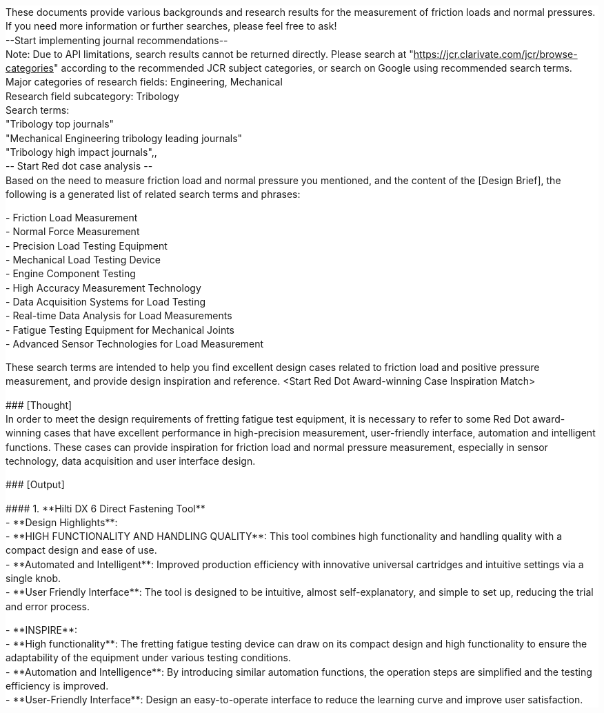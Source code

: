 These documents provide various backgrounds and research results for the measurement of friction loads and normal pressures. If you need more information or further searches, please feel free to ask\!  
\--Start implementing journal recommendations--  
Note: Due to API limitations, search results cannot be returned directly. Please search at "https://jcr.clarivate.com/jcr/browse-categories" according to the recommended JCR subject categories, or search on Google using recommended search terms. Major categories of research fields: Engineering, Mechanical  
Research field subcategory: Tribology  
Search terms:  
"Tribology top journals"  
"Mechanical Engineering tribology leading journals"  
"Tribology high impact journals",,  
\-- Start Red dot case analysis \--  
Based on the need to measure friction load and normal pressure you mentioned, and the content of the \[Design Brief\], the following is a generated list of related search terms and phrases:

\- Friction Load Measurement  
\- Normal Force Measurement  
\- Precision Load Testing Equipment  
\- Mechanical Load Testing Device  
\- Engine Component Testing  
\- High Accuracy Measurement Technology  
\- Data Acquisition Systems for Load Testing  
\- Real-time Data Analysis for Load Measurements  
\- Fatigue Testing Equipment for Mechanical Joints  
\- Advanced Sensor Technologies for Load Measurement

These search terms are intended to help you find excellent design cases related to friction load and positive pressure measurement, and provide design inspiration and reference. \<Start Red Dot Award-winning Case Inspiration Match\>

\#\#\# \[Thought\]  
In order to meet the design requirements of fretting fatigue test equipment, it is necessary to refer to some Red Dot award-winning cases that have excellent performance in high-precision measurement, user-friendly interface, automation and intelligent functions. These cases can provide inspiration for friction load and normal pressure measurement, especially in sensor technology, data acquisition and user interface design.

\#\#\# \[Output\]

\#\#\#\# 1\. \*\*Hilti DX 6 Direct Fastening Tool\*\*  
\- \*\*Design Highlights\*\*:  
  \- \*\*HIGH FUNCTIONALITY AND HANDLING QUALITY\*\*: This tool combines high functionality and handling quality with a compact design and ease of use.  
  \- \*\*Automated and Intelligent\*\*: Improved production efficiency with innovative universal cartridges and intuitive settings via a single knob.  
  \- \*\*User Friendly Interface\*\*: The tool is designed to be intuitive, almost self-explanatory, and simple to set up, reducing the trial and error process.  
    
\- \*\*INSPIRE\*\*:  
  \- \*\*High functionality\*\*: The fretting fatigue testing device can draw on its compact design and high functionality to ensure the adaptability of the equipment under various testing conditions.  
  \- \*\*Automation and Intelligence\*\*: By introducing similar automation functions, the operation steps are simplified and the testing efficiency is improved.  
  \- \*\*User-Friendly Interface\*\*: Design an easy-to-operate interface to reduce the learning curve and improve user satisfaction.
